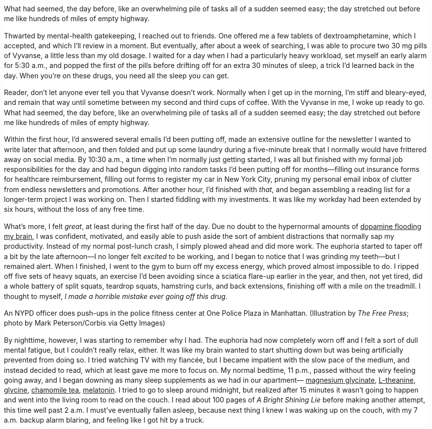 What had seemed, the day before, like an overwhelming pile of tasks all of a sudden seemed easy; the day stretched out before me like hundreds of miles of empty highway.

Thwarted by mental-health gatekeeping, I reached out to friends. One offered me a few tablets of dextroamphetamine, which I accepted, and which I’ll review in a moment. But eventually, after about a week of searching, I was able to procure two 30 mg pills of Vyvanse, a little less than my old dosage. I waited for a day when I had a particularly heavy workload, set myself an early alarm for 5:30 a.m., and popped the first of the pills before drifting off for an extra 30 minutes of sleep, a trick I’d learned back in the day. When you’re on these drugs, you need all the sleep you can get.

Reader, don’t let anyone ever tell you that Vyvanse doesn’t work. Normally when I get up in the morning, I’m stiff and bleary-eyed, and remain that way until sometime between my second and third cups of coffee. With the Vyvanse in me, I woke up ready to go. What had seemed, the day before, like an overwhelming pile of tasks all of a sudden seemed easy; the day stretched out before me like hundreds of miles of empty highway.

Within the first hour, I’d answered several emails I’d been putting off, made an extensive outline for the newsletter I wanted to write later that afternoon, and then folded and put up some laundry during a five-minute break that I normally would have frittered away on social media. By 10:30 a.m., a time when I’m normally just getting started, I was all but finished with my formal job responsibilities for the day and had begun digging into random tasks I’d been putting off for months—filling out insurance forms for healthcare reimbursement, filling out forms to register my car in New York City, pruning my personal email inbox of clutter from endless newsletters and promotions. After another hour, I’d finished with *that*, and began assembling a reading list for a longer-term project I was working on. Then I started fiddling with my investments. It was like my workday had been extended by six hours, without the loss of any free time.

What’s more, I felt *great*, at least during the first half of the day. Due no doubt to the hypernormal amounts of [dopamine flooding my brain](https://www.psychologytoday.com/us/basics/dopamine#:~:text=Dopamine%20is%20known%20as%20the,%2C%20learning%2C%20and%20emotional%20responses.), I was confident, motivated, and easily able to push aside the sort of ambient distractions that normally sap my productivity. Instead of my normal post-lunch crash, I simply plowed ahead and did more work. The euphoria started to taper off a bit by the late afternoon—I no longer felt *excited* to be working, and I began to notice that I was grinding my teeth—but I remained alert. When I finished, I went to the gym to burn off my excess energy, which proved almost impossible to do. I ripped off five sets of heavy squats, an exercise I’d been avoiding since a sciatica flare-up earlier in the year, and then, not yet tired, did a whole battery of split squats, teardrop squats, hamstring curls, and back extensions, finishing off with a mile on the treadmill. I thought to myself, *I made a horrible mistake ever going off this drug*.

An NYPD officer does push-ups in the police fitness center at One Police Plaza in Manhattan. (Illustration by *The Free Press*; photo by Mark Peterson/Corbis via Getty Images)

By nighttime, however, I was starting to remember why I had. The euphoria had now completely worn off and I felt a sort of dull mental fatigue, but I couldn’t really relax, either. It was like my brain wanted to start shutting down but was being artificially prevented from doing so. I tried watching TV with my fiancée, but I became impatient with the slow pace of the medium, and instead decided to read, which at least gave me more to focus on. My normal bedtime, 11 p.m., passed without the wiry feeling going away, and I began downing as many sleep supplements as we had in our apartment— [magnesium glycinate](https://www.sleepfoundation.org/magnesium), [L-theanine](https://pubmed.ncbi.nlm.nih.gov/25759004/), [glycine](https://pmc.ncbi.nlm.nih.gov/articles/PMC4397399/), [chamomile tea](https://www.sciencedirect.com/science/article/pii/S0965229924000591), [melatonin](https://www.hopkinsmedicine.org/health/wellness-and-prevention/melatonin-for-sleep-does-it-work). I tried to go to sleep around midnight, but realized after 15 minutes it wasn’t going to happen and went into the living room to read on the couch. I read about 100 pages of *A Bright Shining Lie* before making another attempt, this time well past 2 a.m. I must’ve eventually fallen asleep, because next thing I knew I was waking up on the couch, with my 7 a.m. backup alarm blaring, and feeling like I got hit by a truck.
